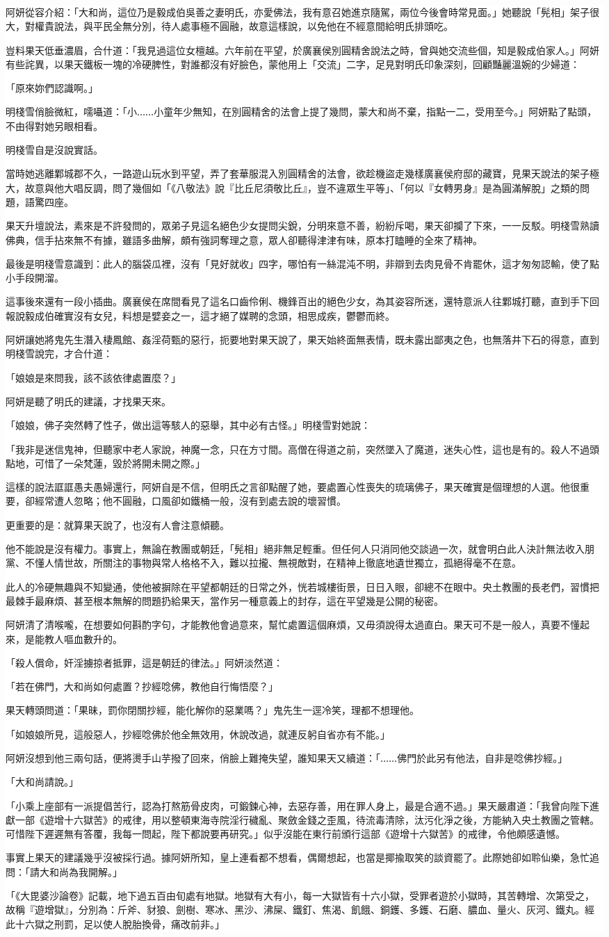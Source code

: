 阿妍從容介紹：「大和尚，這位乃是毅成伯吳善之妻明氏，亦愛佛法，我有意召她進京隨駕，兩位今後會時常見面。」她聽說「髡相」架子很大，對權貴說法，與平民全無分別，待人處事極不圓融，故意這樣說，以免他在不經意間給明氏排頭吃。

豈料果天低垂濃眉，合什道：「我見過這位女檀越。六年前在平望，於廣襄侯別圓精舍說法之時，曾與她交流些個，知是毅成伯家人。」阿妍有些詫異，以果天鐵板一塊的冷硬脾性，對誰都沒有好臉色，蒙他用上「交流」二字，足見對明氏印象深刻，回顧豔麗溫婉的少婦道：

「原來妳們認識啊。」

明棧雪俏臉微紅，嚅囁道：「小……小童年少無知，在別圓精舍的法會上提了幾問，蒙大和尚不棄，指點一二，受用至今。」阿妍點了點頭，不由得對她另眼相看。

明棧雪自是沒說實話。

當時她逃離鄴城郡不久，一路遊山玩水到平望，弄了套華服混入別圓精舍的法會，欲趁機盜走幾樣廣襄侯府邸的藏寶，見果天說法的架子極大，故意與他大唱反調，問了幾個如「《八敬法》說『比丘尼須敬比丘』，豈不違眾生平等」、「何以『女轉男身』是為圓滿解脫」之類的問題，語驚四座。

果天升壇說法，素來是不許發問的，眾弟子見這名絕色少女提問尖銳，分明來意不善，紛紛斥喝，果天卻攔了下來，一一反駁。明棧雪熟讀佛典，信手拈來無不有據，雖語多曲解，頗有強詞奪理之意，眾人卻聽得津津有味，原本打瞌睡的全來了精神。

最後是明棧雪意識到：此人的腦袋瓜裡，沒有「見好就收」四字，哪怕有一絲混沌不明，非辯到去肉見骨不肯罷休，這才匆匆認輸，使了點小手段開溜。

這事後來還有一段小插曲。廣襄侯在席間看見了這名口齒伶俐、機鋒百出的絕色少女，為其姿容所迷，還特意派人往鄴城打聽，直到手下回報說毅成伯確實沒有女兒，料想是嬖妾之一，這才絕了媒聘的念頭，相思成疾，鬱鬱而終。

阿妍讓她將鬼先生潛入棲鳳館、姦淫荷甄的惡行，扼要地對果天說了，果天始終面無表情，既未露出鄙夷之色，也無落井下石的得意，直到明棧雪說完，才合什道：

「娘娘是來問我，該不該依律處置麼？」

阿妍是聽了明氏的建議，才找果天來。

「娘娘，佛子突然轉了性子，做出這等駭人的惡舉，其中必有古怪。」明棧雪對她說：

「我非是迷信鬼神，但聽家中老人家說，神魔一念，只在方寸間。高僧在得道之前，突然墜入了魔道，迷失心性，這也是有的。殺人不過頭點地，可惜了一朵梵蓮，毀於將開未開之際。」

這樣的說法誆誆愚夫愚婦還行，阿妍自是不信，但明氏之言卻點醒了她，要處置心性喪失的琉璃佛子，果天確實是個理想的人選。他很重要，卻經常遭人忽略；他不圓融，口風卻如鐵桶一般，沒有到處去說的壞習慣。

更重要的是：就算果天說了，也沒有人會注意傾聽。

他不能說是沒有權力。事實上，無論在教團或朝廷，「髡相」絕非無足輕重。但任何人只消同他交談過一次，就會明白此人決計無法收入朋黨、不懂人情世故，所關注的事物與常人格格不入，難以拉攏、無視敵對，在精神上徹底地遺世獨立，孤絕得毫不在意。

此人的冷硬無趣與不知變通，使他被摒除在平望都朝廷的日常之外，恍若城樓街景，日日入眼，卻總不在眼中。央土教團的長老們，習慣把最棘手最麻煩、甚至根本無解的問題扔給果天，當作另一種意義上的封存，這在平望幾是公開的秘密。

阿妍清了清喉嚨，在想要如何斟酌字句，才能教他會過意來，幫忙處置這個麻煩，又毋須說得太過直白。果天可不是一般人，真要不懂起來，是能教人嘔血數升的。

「殺人償命，奸淫擄掠者抵罪，這是朝廷的律法。」阿妍淡然道：

「若在佛門，大和尚如何處置？抄經唸佛，教他自行悔悟麼？」

果天轉頭問道：「果昧，罰你閉關抄經，能化解你的惡業嗎？」鬼先生一逕冷笑，理都不想理他。

「如娘娘所見，這般惡人，抄經唸佛於他全無效用，休說改過，就連反躬自省亦有不能。」

阿妍沒想到他三兩句話，便將燙手山芋撥了回來，俏臉上難掩失望，誰知果天又續道：「……佛門於此另有他法，自非是唸佛抄經。」

「大和尚請說。」

「小乘上座部有一派提倡苦行，認為打熬筋骨皮肉，可鍛鍊心神，去惡存善，用在罪人身上，最是合適不過。」果天嚴肅道：「我曾向陛下進獻一部《遊增十六獄苦》的戒律，用以整頓東海寺院淫行穢亂、聚斂金錢之歪風，待流毒清除，汰污化淨之後，方能納入央土教團之管轄。可惜陛下遲遲無有答覆，我每一問起，陛下都說要再研究。」似乎沒能在東行前頒行這部《遊增十六獄苦》的戒律，令他頗感遺憾。

事實上果天的建議幾乎沒被採行過。據阿妍所知，皇上連看都不想看，偶爾想起，也當是揶揄取笑的談資罷了。此際她卻如聆仙樂，急忙追問：「請大和尚為我開解。」

「《大毘婆沙論卷》記載，地下過五百由旬處有地獄。地獄有大有小，每一大獄皆有十六小獄，受罪者遊於小獄時，其苦轉增、次第受之，故稱『遊增獄』，分別為：斤斧、豺狼、劍樹、寒冰、黑沙、沸屎、鐵釘、焦渴、飢餓、銅鑊、多鑊、石磨、膿血、量火、灰河、鐵丸。經此十六獄之刑罰，足以使人脫胎換骨，痛改前非。」
